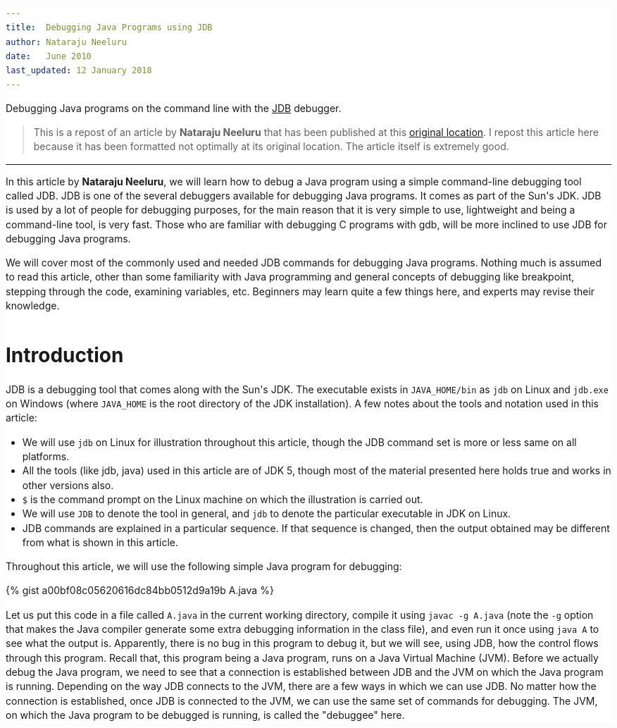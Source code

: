 ```yaml
---
title:  Debugging Java Programs using JDB
author: Nataraju Neeluru
date:   June 2010
last_updated: 12 January 2018
---
```


Debugging Java programs on the command line with the [JDB](https://docs.oracle.com/javase/8/docs/technotes/tools/unix/jdb.html) debugger.

> This is a repost of an article by **Nataraju Neeluru** that has been published at this [original location](https://www.packtpub.com/books/content/debugging-java-programs-using-jdb). I repost this article here because it has been formatted not optimally at its original location. The article itself is extremely good.

***

In this article by **Nataraju Neeluru**, we will learn how to debug a Java program using a simple command-line debugging tool called JDB. JDB is one of the several debuggers available for debugging Java programs. It comes as part of the Sun's JDK. JDB is used by a lot of people for debugging purposes, for the main reason that it is very simple to use, lightweight and being a command-line tool, is very fast. Those who are familiar with debugging C programs with gdb, will be more inclined to use JDB for debugging Java programs.

We will cover most of the commonly used and needed JDB commands for debugging Java programs. Nothing much is assumed to read this article, other than some familiarity with Java programming and general concepts of debugging like breakpoint, stepping through the code, examining variables, etc. Beginners may learn quite a few things here, and experts may revise their knowledge.

# Introduction

JDB is a debugging tool that comes along with the Sun's JDK. The executable exists in `JAVA_HOME/bin` as `jdb` on Linux and `jdb.exe` on Windows (where `JAVA_HOME` is the root directory of the JDK installation). A few notes about the tools and notation used in this article:

- We will use `jdb` on Linux for illustration throughout this article, though the JDB command set is more or less same on all platforms.
- All the tools (like jdb, java) used in this article are of JDK 5, though most of the material presented here holds true and works in other versions also.
- `$` is the command prompt on the Linux machine on which the illustration is carried out.
- We will use `JDB` to denote the tool in general, and `jdb` to denote the particular executable in JDK on Linux.
- JDB commands are explained in a particular sequence. If that sequence is changed, then the output obtained may be different from what is shown in this article.


Throughout this article, we will use the following simple Java program for debugging:

{% gist a00bf08c05620616dc84bb0512d9a19b A.java %}

Let us put this code in a file called `A.java` in the current working directory, compile it using `javac -g A.java` (note the `-g` option that makes the Java compiler generate some extra debugging information in the class file), and even run it once using `java A` to see what the output is. Apparently, there is no bug in this program to debug it, but we will see, using JDB, how the control flows through this program. Recall that, this program being a Java program, runs on a Java Virtual Machine (JVM). Before we actually debug the Java program, we need to see that a connection is established between JDB and the JVM on which the Java program is running. Depending on the way JDB connects to the JVM, there are a few ways in which we can use JDB. No matter how the connection is established, once JDB is connected to the JVM, we can use the same set of commands for debugging. The JVM, on which the Java program to be debugged is running, is called the "debuggee" here.
